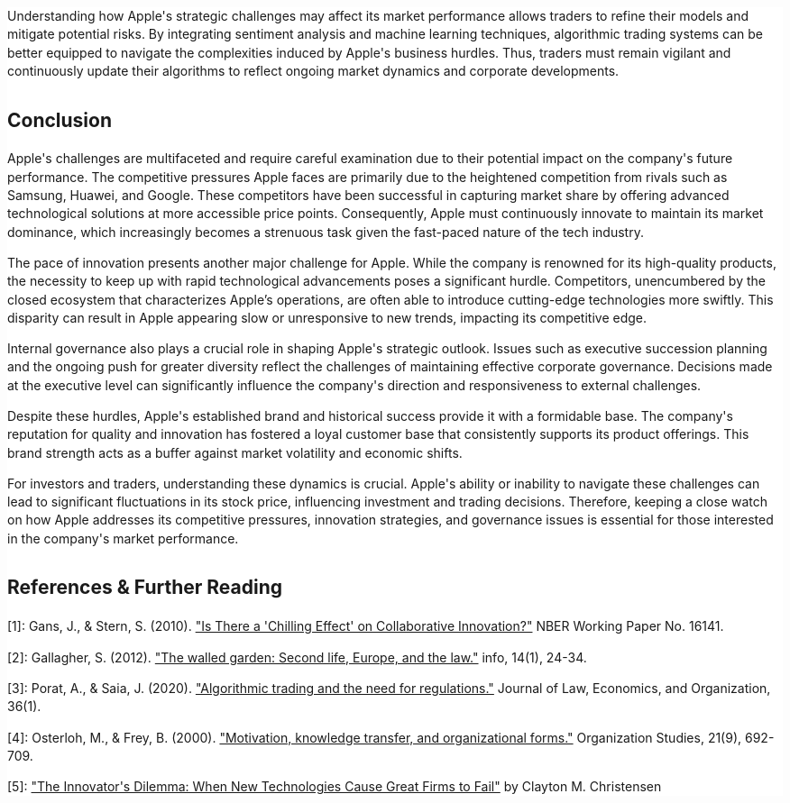 Understanding how Apple's strategic challenges may affect its market performance allows traders to refine their models and mitigate potential risks. By integrating sentiment analysis and machine learning techniques, algorithmic trading systems can be better equipped to navigate the complexities induced by Apple's business hurdles. Thus, traders must remain vigilant and continuously update their algorithms to reflect ongoing market dynamics and corporate developments.

## Conclusion

Apple's challenges are multifaceted and require careful examination due to their potential impact on the company's future performance. The competitive pressures Apple faces are primarily due to the heightened competition from rivals such as Samsung, Huawei, and Google. These competitors have been successful in capturing market share by offering advanced technological solutions at more accessible price points. Consequently, Apple must continuously innovate to maintain its market dominance, which increasingly becomes a strenuous task given the fast-paced nature of the tech industry.

The pace of innovation presents another major challenge for Apple. While the company is renowned for its high-quality products, the necessity to keep up with rapid technological advancements poses a significant hurdle. Competitors, unencumbered by the closed ecosystem that characterizes Apple’s operations, are often able to introduce cutting-edge technologies more swiftly. This disparity can result in Apple appearing slow or unresponsive to new trends, impacting its competitive edge.

Internal governance also plays a crucial role in shaping Apple's strategic outlook. Issues such as executive succession planning and the ongoing push for greater diversity reflect the challenges of maintaining effective corporate governance. Decisions made at the executive level can significantly influence the company's direction and responsiveness to external challenges.

Despite these hurdles, Apple's established brand and historical success provide it with a formidable base. The company's reputation for quality and innovation has fostered a loyal customer base that consistently supports its product offerings. This brand strength acts as a buffer against market volatility and economic shifts.

For investors and traders, understanding these dynamics is crucial. Apple's ability or inability to navigate these challenges can lead to significant fluctuations in its stock price, influencing investment and trading decisions. Therefore, keeping a close watch on how Apple addresses its competitive pressures, innovation strategies, and governance issues is essential for those interested in the company's market performance.

## References & Further Reading

[1]: Gans, J., & Stern, S. (2010). ["Is There a 'Chilling Effect' on Collaborative Innovation?"](https://papers.ssrn.com/sol3/papers.cfm?abstract_id=2844843) NBER Working Paper No. 16141.

[2]: Gallagher, S. (2012). ["The walled garden: Second life, Europe, and the law."](https://onlinelibrary.wiley.com/doi/10.1111/j.2041-6962.2012.00108.x) info, 14(1), 24-34.

[3]: Porat, A., & Saia, J. (2020). ["Algorithmic trading and the need for regulations."](https://www.semanticscholar.org/paper/Public-Health-and-Risk-Communication-During-Needs-Porat-Nyrup/3dd2d474d2842902873994236996f070b8184ea4) Journal of Law, Economics, and Organization, 36(1).

[4]: Osterloh, M., & Frey, B. (2000). ["Motivation, knowledge transfer, and organizational forms."](https://www.jstor.org/stable/2640344) Organization Studies, 21(9), 692-709.

[5]: ["The Innovator's Dilemma: When New Technologies Cause Great Firms to Fail"](https://www.hbs.edu/faculty/Pages/item.aspx?num=46) by Clayton M. Christensen